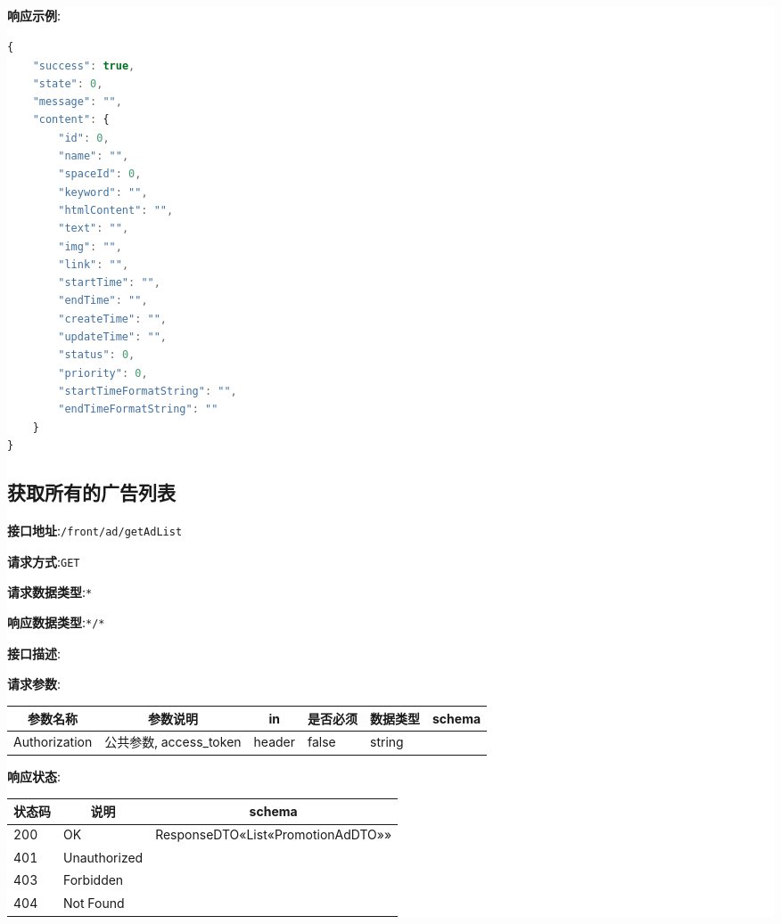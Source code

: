 
**响应示例**:
```javascript
{
	"success": true,
	"state": 0,
	"message": "",
	"content": {
		"id": 0,
		"name": "",
		"spaceId": 0,
		"keyword": "",
		"htmlContent": "",
		"text": "",
		"img": "",
		"link": "",
		"startTime": "",
		"endTime": "",
		"createTime": "",
		"updateTime": "",
		"status": 0,
		"priority": 0,
		"startTimeFormatString": "",
		"endTimeFormatString": ""
	}
}
```


## 获取所有的广告列表


**接口地址**:`/front/ad/getAdList`


**请求方式**:`GET`


**请求数据类型**:`*`


**响应数据类型**:`*/*`


**接口描述**:


**请求参数**:


| 参数名称 | 参数说明 | in    | 是否必须 | 数据类型 | schema |
| -------- | -------- | ----- | -------- | -------- | ------ |
|Authorization|公共参数, access_token|header|false|string||


**响应状态**:


| 状态码 | 说明 | schema |
| -------- | -------- | ----- |
|200|OK|ResponseDTO«List«PromotionAdDTO»»|
|401|Unauthorized||
|403|Forbidden||
|404|Not Found||
